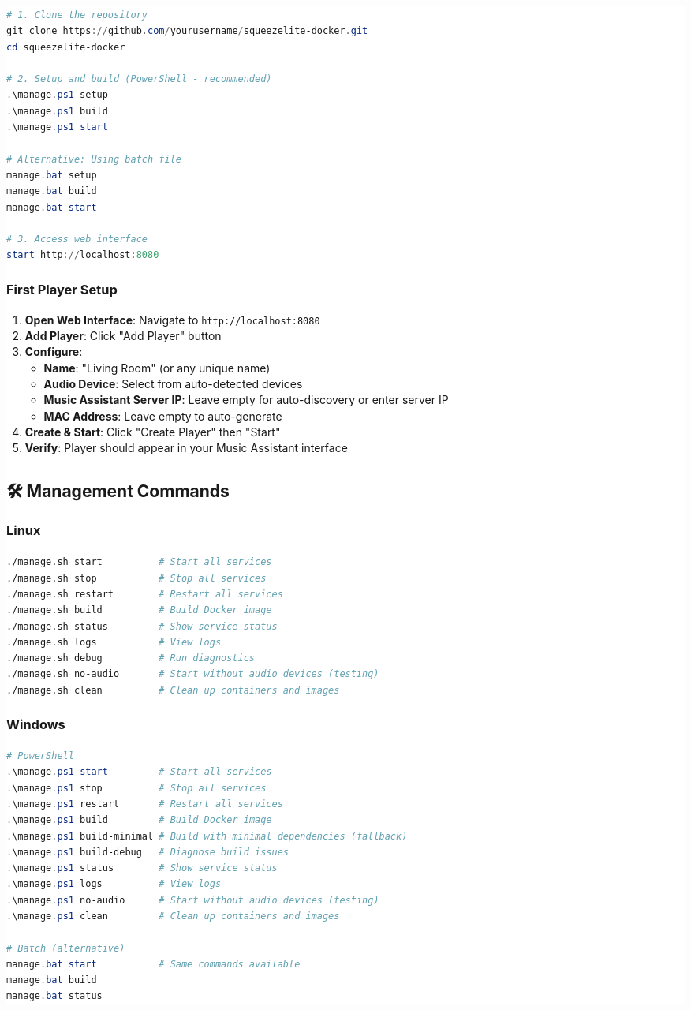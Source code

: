 ```powershell
# 1. Clone the repository
git clone https://github.com/yourusername/squeezelite-docker.git
cd squeezelite-docker

# 2. Setup and build (PowerShell - recommended)
.\manage.ps1 setup
.\manage.ps1 build
.\manage.ps1 start

# Alternative: Using batch file
manage.bat setup
manage.bat build  
manage.bat start

# 3. Access web interface
start http://localhost:8080
```

### First Player Setup

1. **Open Web Interface**: Navigate to `http://localhost:8080`
2. **Add Player**: Click \"Add Player\" button
3. **Configure**:
   - **Name**: \"Living Room\" (or any unique name)
   - **Audio Device**: Select from auto-detected devices
   - **Music Assistant Server IP**: Leave empty for auto-discovery or enter server IP
   - **MAC Address**: Leave empty to auto-generate
4. **Create & Start**: Click \"Create Player\" then \"Start\"
5. **Verify**: Player should appear in your Music Assistant interface

## 🛠️ Management Commands

### Linux
```bash
./manage.sh start          # Start all services
./manage.sh stop           # Stop all services  
./manage.sh restart        # Restart all services
./manage.sh build          # Build Docker image
./manage.sh status         # Show service status
./manage.sh logs           # View logs
./manage.sh debug          # Run diagnostics
./manage.sh no-audio       # Start without audio devices (testing)
./manage.sh clean          # Clean up containers and images
```

### Windows
```powershell
# PowerShell
.\manage.ps1 start         # Start all services
.\manage.ps1 stop          # Stop all services
.\manage.ps1 restart       # Restart all services
.\manage.ps1 build         # Build Docker image
.\manage.ps1 build-minimal # Build with minimal dependencies (fallback)
.\manage.ps1 build-debug   # Diagnose build issues
.\manage.ps1 status        # Show service status
.\manage.ps1 logs          # View logs
.\manage.ps1 no-audio      # Start without audio devices (testing)
.\manage.ps1 clean         # Clean up containers and images

# Batch (alternative)
manage.bat start           # Same commands available
manage.bat build
manage.bat status
```
